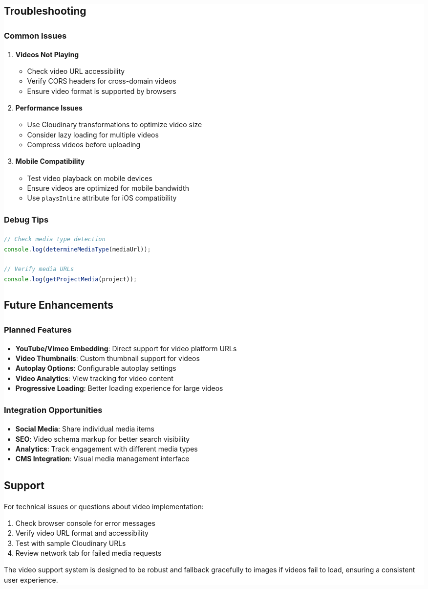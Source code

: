 ## Troubleshooting

### Common Issues

1. **Videos Not Playing**
   - Check video URL accessibility
   - Verify CORS headers for cross-domain videos
   - Ensure video format is supported by browsers

2. **Performance Issues**
   - Use Cloudinary transformations to optimize video size
   - Consider lazy loading for multiple videos
   - Compress videos before uploading

3. **Mobile Compatibility**
   - Test video playback on mobile devices
   - Ensure videos are optimized for mobile bandwidth
   - Use `playsInline` attribute for iOS compatibility

### Debug Tips
```javascript
// Check media type detection
console.log(determineMediaType(mediaUrl));

// Verify media URLs
console.log(getProjectMedia(project));
```

## Future Enhancements

### Planned Features
- **YouTube/Vimeo Embedding**: Direct support for video platform URLs
- **Video Thumbnails**: Custom thumbnail support for videos
- **Autoplay Options**: Configurable autoplay settings
- **Video Analytics**: View tracking for video content
- **Progressive Loading**: Better loading experience for large videos

### Integration Opportunities
- **Social Media**: Share individual media items
- **SEO**: Video schema markup for better search visibility
- **Analytics**: Track engagement with different media types
- **CMS Integration**: Visual media management interface

## Support

For technical issues or questions about video implementation:
1. Check browser console for error messages
2. Verify video URL format and accessibility
3. Test with sample Cloudinary URLs
4. Review network tab for failed media requests

The video support system is designed to be robust and fallback gracefully to images if videos fail to load, ensuring a consistent user experience.
